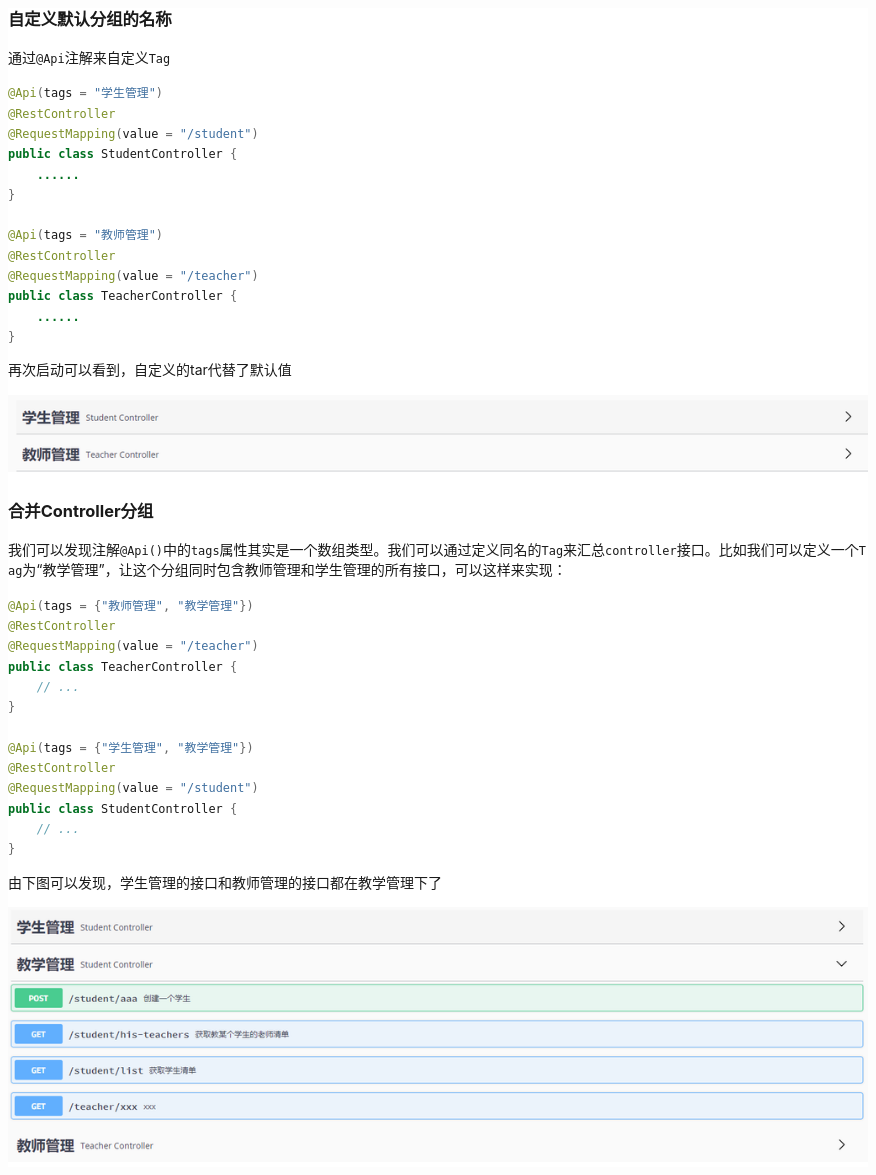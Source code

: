 ### 自定义默认分组的名称

通过`@Api`注解来自定义`Tag`

```java
@Api(tags = "学生管理")
@RestController
@RequestMapping(value = "/student")
public class StudentController {
	......
}

@Api(tags = "教师管理")
@RestController
@RequestMapping(value = "/teacher")
public class TeacherController {
	......
}
```

再次启动可以看到，自定义的tar代替了默认值

![image-20220324095633572](SpringBoot-2.x：使用Swagger2构建API文档.assets/image-20220324095633572.png)

### 合并Controller分组

我们可以发现注解`@Api()`中的`tags`属性其实是一个数组类型。我们可以通过定义同名的`Tag`来汇总`controller`接口。比如我们可以定义一个`Tag`为“教学管理”，让这个分组同时包含教师管理和学生管理的所有接口，可以这样来实现：

```java
@Api(tags = {"教师管理", "教学管理"})
@RestController
@RequestMapping(value = "/teacher")
public class TeacherController {
    // ...
}

@Api(tags = {"学生管理", "教学管理"})
@RestController
@RequestMapping(value = "/student")
public class StudentController {
    // ...
}
```

由下图可以发现，学生管理的接口和教师管理的接口都在教学管理下了

![image-20220324100138322](SpringBoot-2.x：使用Swagger2构建API文档.assets/image-20220324100138322.png)
